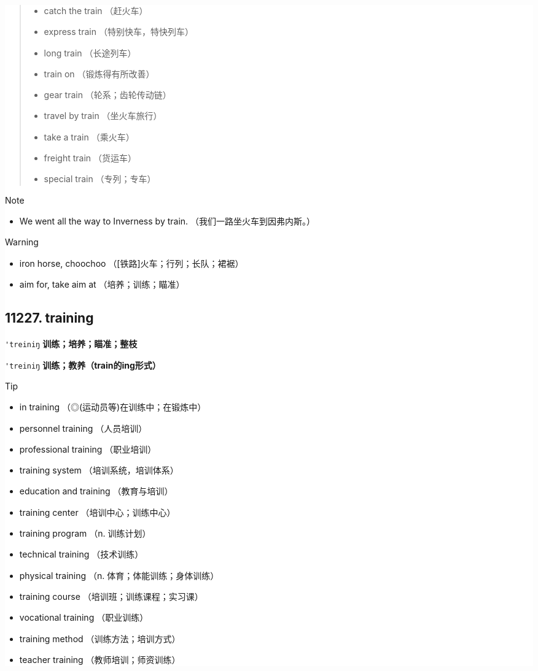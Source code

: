 > - catch the train （赶火车）
>
> - express train （特别快车，特快列车）
>
> - long train （长途列车）
>
> - train on （锻炼得有所改善）
>
> - gear train （轮系；齿轮传动链）
>
> - travel by train （坐火车旅行）
>
> - take a train （乘火车）
>
> - freight train （货运车）
>
> - special train （专列；专车）
>

> [!NOTE]
>
> - We went all the way to Inverness by train. （我们一路坐火车到因弗内斯。）
>

> [!WARNING]
>
> - iron horse, choochoo （[铁路]火车；行列；长队；裙裾）
>
> - aim for, take aim at （培养；训练；瞄准）
>

## 11227. training

`'treiniŋ`  **训练；培养；瞄准；整枝**

`'treiniŋ`  **训练；教养（train的ing形式）**

> [!TIP]
>
> - in training （◎(运动员等)在训练中；在锻炼中）
>
> - personnel training （人员培训）
>
> - professional training （职业培训）
>
> - training system （培训系统，培训体系）
>
> - education and training （教育与培训）
>
> - training center （培训中心；训练中心）
>
> - training program （n. 训练计划）
>
> - technical training （技术训练）
>
> - physical training （n. 体育；体能训练；身体训练）
>
> - training course （培训班；训练课程；实习课）
>
> - vocational training （职业训练）
>
> - training method （训练方法；培训方式）
>
> - teacher training （教师培训；师资训练）
>